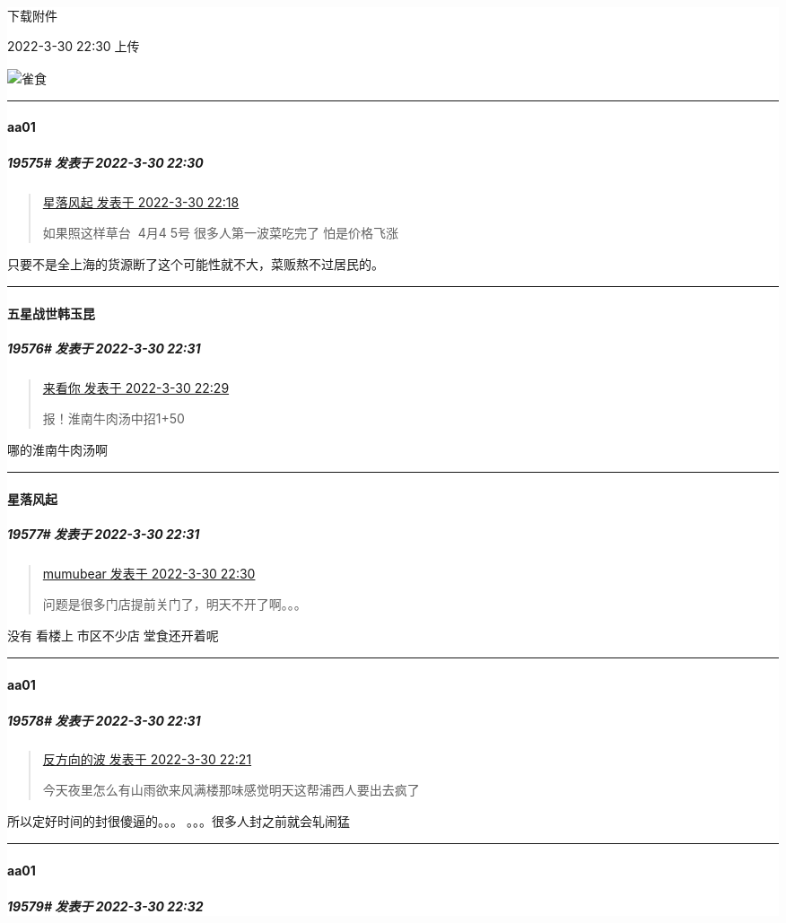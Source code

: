 下载附件

2022-3-30 22:30 上传

<img src="https://static.saraba1st.com/image/smiley/face2017/067.png" referrerpolicy="no-referrer">雀食

*****

####  aa01  
##### 19575#       发表于 2022-3-30 22:30

<blockquote><a href="httphttps://bbs.saraba1st.com/2b/forum.php?mod=redirect&amp;goto=findpost&amp;pid=55251078&amp;ptid=2039346" target="_blank">星落风起 发表于 2022-3-30 22:18</a>

如果照这样草台  4月4 5号 很多人第一波菜吃完了 怕是价格飞涨</blockquote>
只要不是全上海的货源断了这个可能性就不大，菜贩熬不过居民的。

*****

####  五星战世韩玉昆  
##### 19576#       发表于 2022-3-30 22:31

<blockquote><a href="httphttps://bbs.saraba1st.com/2b/forum.php?mod=redirect&amp;goto=findpost&amp;pid=55251220&amp;ptid=2039346" target="_blank">来看你 发表于 2022-3-30 22:29</a>

报！淮南牛肉汤中招1+50</blockquote>
哪的淮南牛肉汤啊

*****

####  星落风起  
##### 19577#       发表于 2022-3-30 22:31

<blockquote><a href="httphttps://bbs.saraba1st.com/2b/forum.php?mod=redirect&amp;goto=findpost&amp;pid=55251231&amp;ptid=2039346" target="_blank">mumubear 发表于 2022-3-30 22:30</a>

问题是很多门店提前关门了，明天不开了啊。。。</blockquote>
没有 看楼上 市区不少店 堂食还开着呢

*****

####  aa01  
##### 19578#       发表于 2022-3-30 22:31

<blockquote><a href="httphttps://bbs.saraba1st.com/2b/forum.php?mod=redirect&amp;goto=findpost&amp;pid=55251121&amp;ptid=2039346" target="_blank">反方向的波 发表于 2022-3-30 22:21</a>

今天夜里怎么有山雨欲来风满楼那味感觉明天这帮浦西人要出去疯了</blockquote>
所以定好时间的封很傻逼的。。。 。。。很多人封之前就会轧闹猛

*****

####  aa01  
##### 19579#       发表于 2022-3-30 22:32

